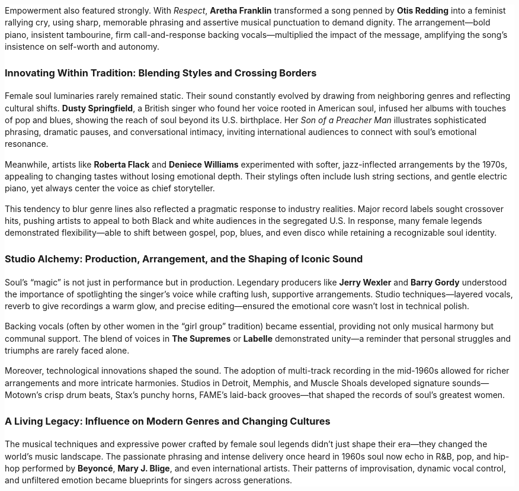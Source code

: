 Empowerment also featured strongly. With _Respect_, **Aretha Franklin** transformed a song penned by
**Otis Redding** into a feminist rallying cry, using sharp, memorable phrasing and assertive musical
punctuation to demand dignity. The arrangement—bold piano, insistent tambourine, firm
call-and-response backing vocals—multiplied the impact of the message, amplifying the song’s
insistence on self-worth and autonomy.

### Innovating Within Tradition: Blending Styles and Crossing Borders

Female soul luminaries rarely remained static. Their sound constantly evolved by drawing from
neighboring genres and reflecting cultural shifts. **Dusty Springfield**, a British singer who found
her voice rooted in American soul, infused her albums with touches of pop and blues, showing the
reach of soul beyond its U.S. birthplace. Her _Son of a Preacher Man_ illustrates sophisticated
phrasing, dramatic pauses, and conversational intimacy, inviting international audiences to connect
with soul’s emotional resonance.

Meanwhile, artists like **Roberta Flack** and **Deniece Williams** experimented with softer,
jazz-inflected arrangements by the 1970s, appealing to changing tastes without losing emotional
depth. Their stylings often include lush string sections, and gentle electric piano, yet always
center the voice as chief storyteller.

This tendency to blur genre lines also reflected a pragmatic response to industry realities. Major
record labels sought crossover hits, pushing artists to appeal to both Black and white audiences in
the segregated U.S. In response, many female legends demonstrated flexibility—able to shift between
gospel, pop, blues, and even disco while retaining a recognizable soul identity.

### Studio Alchemy: Production, Arrangement, and the Shaping of Iconic Sound

Soul’s “magic” is not just in performance but in production. Legendary producers like **Jerry
Wexler** and **Barry Gordy** understood the importance of spotlighting the singer’s voice while
crafting lush, supportive arrangements. Studio techniques—layered vocals, reverb to give recordings
a warm glow, and precise editing—ensured the emotional core wasn’t lost in technical polish.

Backing vocals (often by other women in the “girl group” tradition) became essential, providing not
only musical harmony but communal support. The blend of voices in **The Supremes** or **Labelle**
demonstrated unity—a reminder that personal struggles and triumphs are rarely faced alone.

Moreover, technological innovations shaped the sound. The adoption of multi-track recording in the
mid-1960s allowed for richer arrangements and more intricate harmonies. Studios in Detroit, Memphis,
and Muscle Shoals developed signature sounds—Motown’s crisp drum beats, Stax’s punchy horns, FAME’s
laid-back grooves—that shaped the records of soul’s greatest women.

### A Living Legacy: Influence on Modern Genres and Changing Cultures

The musical techniques and expressive power crafted by female soul legends didn’t just shape their
era—they changed the world’s music landscape. The passionate phrasing and intense delivery once
heard in 1960s soul now echo in R&B, pop, and hip-hop performed by **Beyoncé**, **Mary J. Blige**,
and even international artists. Their patterns of improvisation, dynamic vocal control, and
unfiltered emotion became blueprints for singers across generations.
